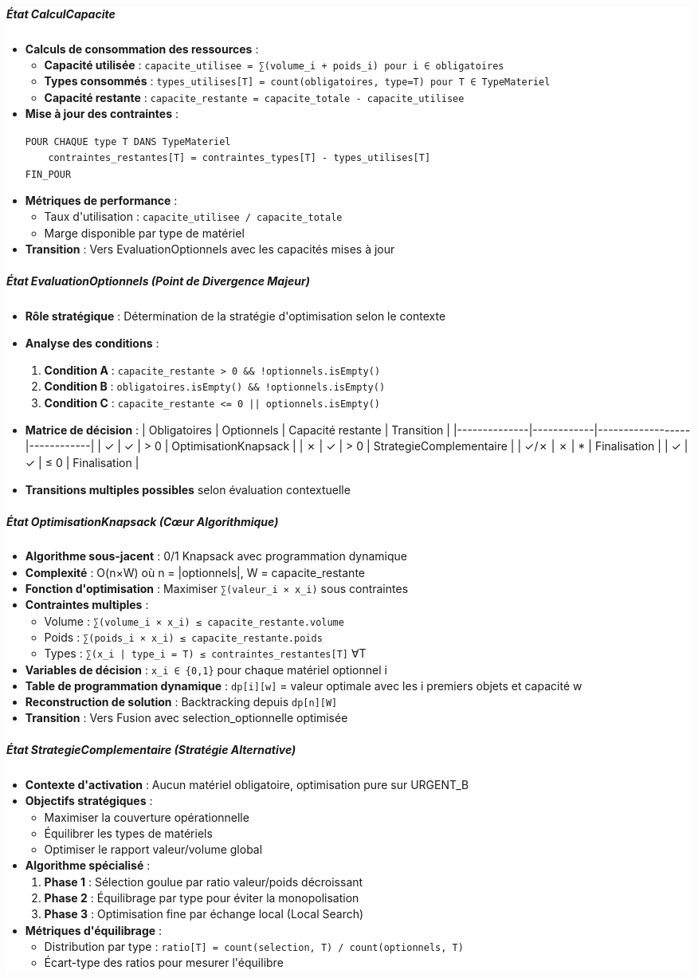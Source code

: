 ##### **État CalculCapacite**
- **Calculs de consommation des ressources** :
  - **Capacité utilisée** : `capacite_utilisee = ∑(volume_i + poids_i) pour i ∈ obligatoires`
  - **Types consommés** : `types_utilises[T] = count(obligatoires, type=T) pour T ∈ TypeMateriel`
  - **Capacité restante** : `capacite_restante = capacite_totale - capacite_utilisee`
- **Mise à jour des contraintes** :
  ```
  POUR CHAQUE type T DANS TypeMateriel
      contraintes_restantes[T] = contraintes_types[T] - types_utilises[T]
  FIN_POUR
  ```
- **Métriques de performance** :
  - Taux d'utilisation : `capacite_utilisee / capacite_totale`
  - Marge disponible par type de matériel
- **Transition** : Vers EvaluationOptionnels avec les capacités mises à jour

##### **État EvaluationOptionnels** (Point de Divergence Majeur)
- **Rôle stratégique** : Détermination de la stratégie d'optimisation selon le contexte
- **Analyse des conditions** :
  1. **Condition A** : `capacite_restante > 0 && !optionnels.isEmpty()`
  2. **Condition B** : `obligatoires.isEmpty() && !optionnels.isEmpty()`
  3. **Condition C** : `capacite_restante <= 0 || optionnels.isEmpty()`

- **Matrice de décision** :
  | Obligatoires | Optionnels | Capacité restante | Transition |
  |--------------|------------|------------------|------------|
  | ✓ | ✓ | > 0 | OptimisationKnapsack |
  | ✗ | ✓ | > 0 | StrategieComplementaire |
  | ✓/✗ | ✗ | * | Finalisation |
  | ✓ | ✓ | ≤ 0 | Finalisation |

- **Transitions multiples possibles** selon évaluation contextuelle

##### **État OptimisationKnapsack** (Cœur Algorithmique)
- **Algorithme sous-jacent** : 0/1 Knapsack avec programmation dynamique
- **Complexité** : O(n×W) où n = |optionnels|, W = capacite_restante
- **Fonction d'optimisation** : Maximiser `∑(valeur_i × x_i)` sous contraintes
- **Contraintes multiples** :
  - Volume : `∑(volume_i × x_i) ≤ capacite_restante.volume`
  - Poids : `∑(poids_i × x_i) ≤ capacite_restante.poids`
  - Types : `∑(x_i | type_i = T) ≤ contraintes_restantes[T]` ∀T
- **Variables de décision** : `x_i ∈ {0,1}` pour chaque matériel optionnel i
- **Table de programmation dynamique** : `dp[i][w]` = valeur optimale avec les i premiers objets et capacité w
- **Reconstruction de solution** : Backtracking depuis `dp[n][W]`
- **Transition** : Vers Fusion avec selection_optionnelle optimisée

##### **État StrategieComplementaire** (Stratégie Alternative)
- **Contexte d'activation** : Aucun matériel obligatoire, optimisation pure sur URGENT_B
- **Objectifs stratégiques** :
  - Maximiser la couverture opérationnelle
  - Équilibrer les types de matériels
  - Optimiser le rapport valeur/volume global
- **Algorithme spécialisé** :
  1. **Phase 1** : Sélection goulue par ratio valeur/poids décroissant
  2. **Phase 2** : Équilibrage par type pour éviter la monopolisation
  3. **Phase 3** : Optimisation fine par échange local (Local Search)
- **Métriques d'équilibrage** :
  - Distribution par type : `ratio[T] = count(selection, T) / count(optionnels, T)`
  - Écart-type des ratios pour mesurer l'équilibre